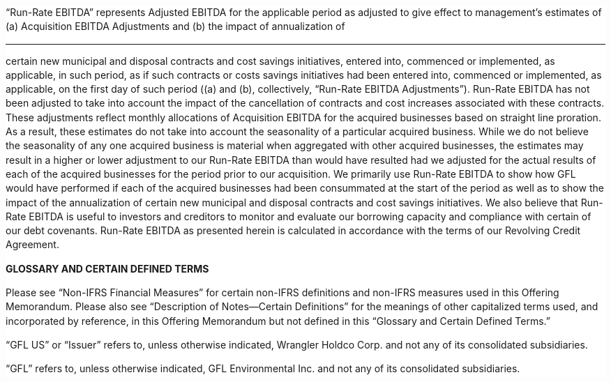 “Run-Rate EBITDA” represents Adjusted EBITDA for the applicable period as adjusted to give effect
to management’s estimates of (a) Acquisition EBITDA Adjustments and (b) the impact of annualization of


-----

certain new municipal and disposal contracts and cost savings initiatives, entered into, commenced or
implemented, as applicable, in such period, as if such contracts or costs savings initiatives had been entered
into, commenced or implemented, as applicable, on the first day of such period ((a) and (b), collectively,
“Run-Rate EBITDA Adjustments”). Run-Rate EBITDA has not been adjusted to take into account the impact
of the cancellation of contracts and cost increases associated with these contracts. These adjustments
reflect monthly allocations of Acquisition EBITDA for the acquired businesses based on straight line
proration. As a result, these estimates do not take into account the seasonality of a particular acquired
business. While we do not believe the seasonality of any one acquired business is material when aggregated
with other acquired businesses, the estimates may result in a higher or lower adjustment to our Run-Rate
EBITDA than would have resulted had we adjusted for the actual results of each of the acquired businesses
for the period prior to our acquisition. We primarily use Run-Rate EBITDA to show how GFL would have
performed if each of the acquired businesses had been consummated at the start of the period as well as
to show the impact of the annualization of certain new municipal and disposal contracts and cost savings
initiatives. We also believe that Run-Rate EBITDA is useful to investors and creditors to monitor and evaluate
our borrowing capacity and compliance with certain of our debt covenants. Run-Rate EBITDA as presented
herein is calculated in accordance with the terms of our Revolving Credit Agreement.

**GLOSSARY AND CERTAIN DEFINED TERMS**

Please see “Non-IFRS Financial Measures” for certain non-IFRS definitions and non-IFRS measures
used in this Offering Memorandum. Please also see “Description of Notes—Certain Definitions” for the
meanings of other capitalized terms used, and incorporated by reference, in this Offering Memorandum but
not defined in this “Glossary and Certain Defined Terms.”

“GFL US” or “Issuer” refers to, unless otherwise indicated, Wrangler Holdco Corp. and not any of its
consolidated subsidiaries.

“GFL” refers to, unless otherwise indicated, GFL Environmental Inc. and not any of its consolidated
subsidiaries.
